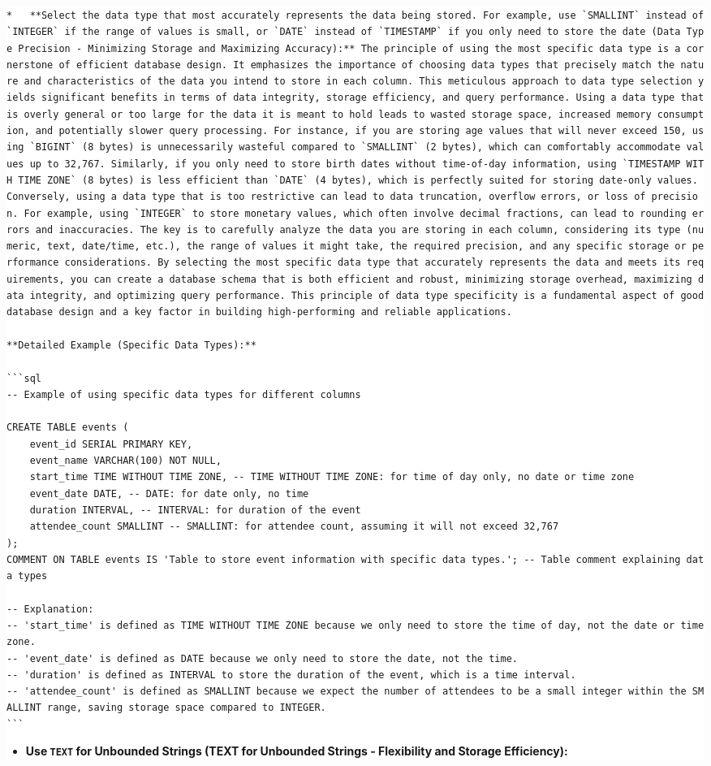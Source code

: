    *   **Select the data type that most accurately represents the data being stored. For example, use `SMALLINT` instead of `INTEGER` if the range of values is small, or `DATE` instead of `TIMESTAMP` if you only need to store the date (Data Type Precision - Minimizing Storage and Maximizing Accuracy):** The principle of using the most specific data type is a cornerstone of efficient database design. It emphasizes the importance of choosing data types that precisely match the nature and characteristics of the data you intend to store in each column. This meticulous approach to data type selection yields significant benefits in terms of data integrity, storage efficiency, and query performance. Using a data type that is overly general or too large for the data it is meant to hold leads to wasted storage space, increased memory consumption, and potentially slower query processing. For instance, if you are storing age values that will never exceed 150, using `BIGINT` (8 bytes) is unnecessarily wasteful compared to `SMALLINT` (2 bytes), which can comfortably accommodate values up to 32,767. Similarly, if you only need to store birth dates without time-of-day information, using `TIMESTAMP WITH TIME ZONE` (8 bytes) is less efficient than `DATE` (4 bytes), which is perfectly suited for storing date-only values. Conversely, using a data type that is too restrictive can lead to data truncation, overflow errors, or loss of precision. For example, using `INTEGER` to store monetary values, which often involve decimal fractions, can lead to rounding errors and inaccuracies. The key is to carefully analyze the data you are storing in each column, considering its type (numeric, text, date/time, etc.), the range of values it might take, the required precision, and any specific storage or performance considerations. By selecting the most specific data type that accurately represents the data and meets its requirements, you can create a database schema that is both efficient and robust, minimizing storage overhead, maximizing data integrity, and optimizing query performance. This principle of data type specificity is a fundamental aspect of good database design and a key factor in building high-performing and reliable applications.

    **Detailed Example (Specific Data Types):**

    ```sql
    -- Example of using specific data types for different columns

    CREATE TABLE events (
        event_id SERIAL PRIMARY KEY,
        event_name VARCHAR(100) NOT NULL,
        start_time TIME WITHOUT TIME ZONE, -- TIME WITHOUT TIME ZONE: for time of day only, no date or time zone
        event_date DATE, -- DATE: for date only, no time
        duration INTERVAL, -- INTERVAL: for duration of the event
        attendee_count SMALLINT -- SMALLINT: for attendee count, assuming it will not exceed 32,767
    );
    COMMENT ON TABLE events IS 'Table to store event information with specific data types.'; -- Table comment explaining data types

    -- Explanation:
    -- 'start_time' is defined as TIME WITHOUT TIME ZONE because we only need to store the time of day, not the date or time zone.
    -- 'event_date' is defined as DATE because we only need to store the date, not the time.
    -- 'duration' is defined as INTERVAL to store the duration of the event, which is a time interval.
    -- 'attendee_count' is defined as SMALLINT because we expect the number of attendees to be a small integer within the SMALLINT range, saving storage space compared to INTEGER.
    ```

*   **Use `TEXT` for Unbounded Strings (TEXT for Unbounded Strings - Flexibility and Storage Efficiency):**